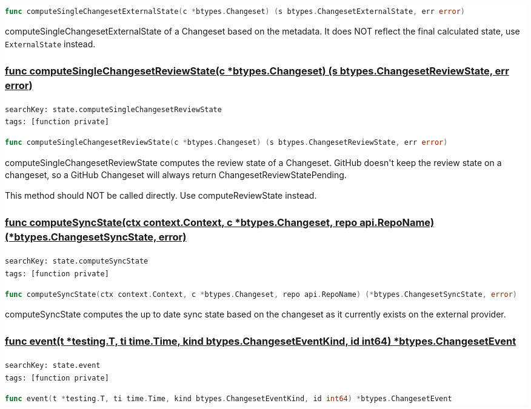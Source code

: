 ```Go
func computeSingleChangesetExternalState(c *btypes.Changeset) (s btypes.ChangesetExternalState, err error)
```

computeSingleChangesetExternalState of a Changeset based on the metadata. It does NOT reflect the final calculated state, use `ExternalState` instead. 

### <a id="computeSingleChangesetReviewState" href="#computeSingleChangesetReviewState">func computeSingleChangesetReviewState(c *btypes.Changeset) (s btypes.ChangesetReviewState, err error)</a>

```
searchKey: state.computeSingleChangesetReviewState
tags: [function private]
```

```Go
func computeSingleChangesetReviewState(c *btypes.Changeset) (s btypes.ChangesetReviewState, err error)
```

computeSingleChangesetReviewState computes the review state of a Changeset. GitHub doesn't keep the review state on a changeset, so a GitHub Changeset will always return ChangesetReviewStatePending. 

This method should NOT be called directly. Use computeReviewState instead. 

### <a id="computeSyncState" href="#computeSyncState">func computeSyncState(ctx context.Context, c *btypes.Changeset, repo api.RepoName) (*btypes.ChangesetSyncState, error)</a>

```
searchKey: state.computeSyncState
tags: [function private]
```

```Go
func computeSyncState(ctx context.Context, c *btypes.Changeset, repo api.RepoName) (*btypes.ChangesetSyncState, error)
```

computeSyncState computes the up to date sync state based on the changeset as it currently exists on the external provider. 

### <a id="event" href="#event">func event(t *testing.T, ti time.Time, kind btypes.ChangesetEventKind, id int64) *btypes.ChangesetEvent</a>

```
searchKey: state.event
tags: [function private]
```

```Go
func event(t *testing.T, ti time.Time, kind btypes.ChangesetEventKind, id int64) *btypes.ChangesetEvent
```
